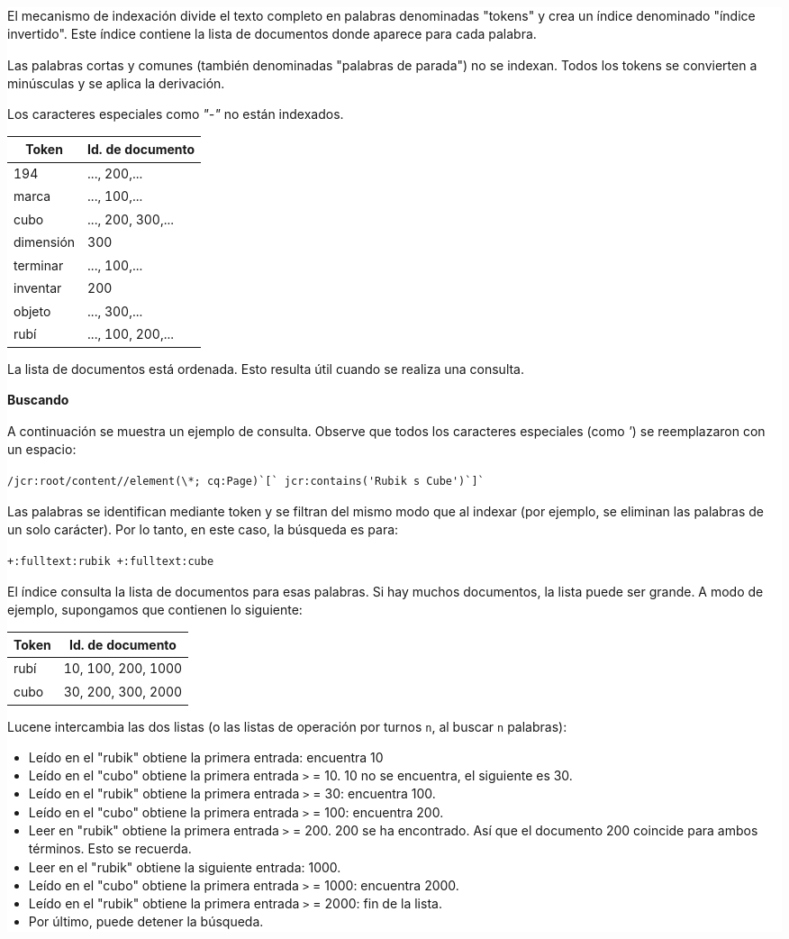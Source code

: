 El mecanismo de indexación divide el texto completo en palabras denominadas &quot;tokens&quot; y crea un índice denominado &quot;índice invertido&quot;. Este índice contiene la lista de documentos donde aparece para cada palabra.

Las palabras cortas y comunes (también denominadas &quot;palabras de parada&quot;) no se indexan. Todos los tokens se convierten a minúsculas y se aplica la derivación.

Los caracteres especiales como *&quot;-&quot;* no están indexados.

| <b>Token</b> | <b>Id. de documento</b> |
| --- | --- |
| 194 | ..., 200,... |
| marca | ..., 100,... |
| cubo | ..., 200, 300,... |
| dimensión | 300 |
| terminar | ..., 100,... |
| inventar | 200 |
| objeto | ..., 300,... |
| rubí | ..., 100, 200,... |

La lista de documentos está ordenada. Esto resulta útil cuando se realiza una consulta.

<b>Buscando</b>

A continuación se muestra un ejemplo de consulta. Observe que todos los caracteres especiales (como *&#39;*) se reemplazaron con un espacio:

```
/jcr:root/content//element(\*; cq:Page)`[` jcr:contains('Rubik s Cube')`]`
```

Las palabras se identifican mediante token y se filtran del mismo modo que al indexar (por ejemplo, se eliminan las palabras de un solo carácter). Por lo tanto, en este caso, la búsqueda es para:

```
+:fulltext:rubik +:fulltext:cube
```

El índice consulta la lista de documentos para esas palabras. Si hay muchos documentos, la lista puede ser grande. A modo de ejemplo, supongamos que contienen lo siguiente:


| <b>Token</b> | <b>Id. de documento</b> |
| --- | --- |
| rubí | 10, 100, 200, 1000 |
| cubo | 30, 200, 300, 2000 |


Lucene intercambia las dos listas (o las listas de operación por turnos `n`, al buscar `n` palabras):

* Leído en el &quot;rubik&quot; obtiene la primera entrada: encuentra 10
* Leído en el &quot;cubo&quot; obtiene la primera entrada `>` = 10. 10 no se encuentra, el siguiente es 30.
* Leído en el &quot;rubik&quot; obtiene la primera entrada `>` = 30: encuentra 100.
* Leído en el &quot;cubo&quot; obtiene la primera entrada `>` = 100: encuentra 200.
* Leer en &quot;rubik&quot; obtiene la primera entrada `>` = 200. 200 se ha encontrado. Así que el documento 200 coincide para ambos términos. Esto se recuerda.
* Leer en el &quot;rubik&quot; obtiene la siguiente entrada: 1000.
* Leído en el &quot;cubo&quot; obtiene la primera entrada `>` = 1000: encuentra 2000.
* Leído en el &quot;rubik&quot; obtiene la primera entrada `>` = 2000: fin de la lista.
* Por último, puede detener la búsqueda.
